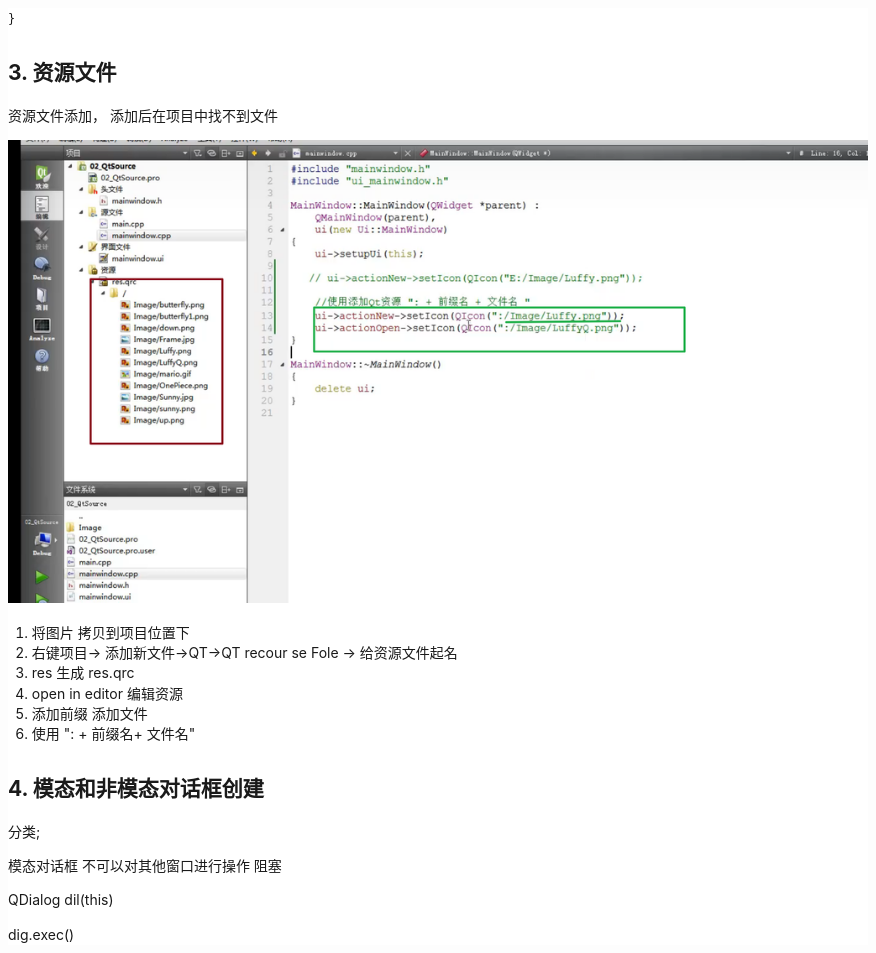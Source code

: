 ```c+=
}
```

## 3. 资源文件

资源文件添加， 添加后在项目中找不到文件

![1665817234126](传智教育QT.assets/1665817234126.png)



1. 将图片 拷贝到项目位置下
2. 右键项目-> 添加新文件->QT->QT recour se Fole -> 给资源文件起名
3. res 生成  res.qrc 
4. open in editor  编辑资源
5. 添加前缀  添加文件
6. 使用 ": + 前缀名+ 文件名"





## 4. 模态和非模态对话框创建

分类;   

模态对话框  不可以对其他窗口进行操作  阻塞

  QDialog dil(this) 

 dig.exec()
